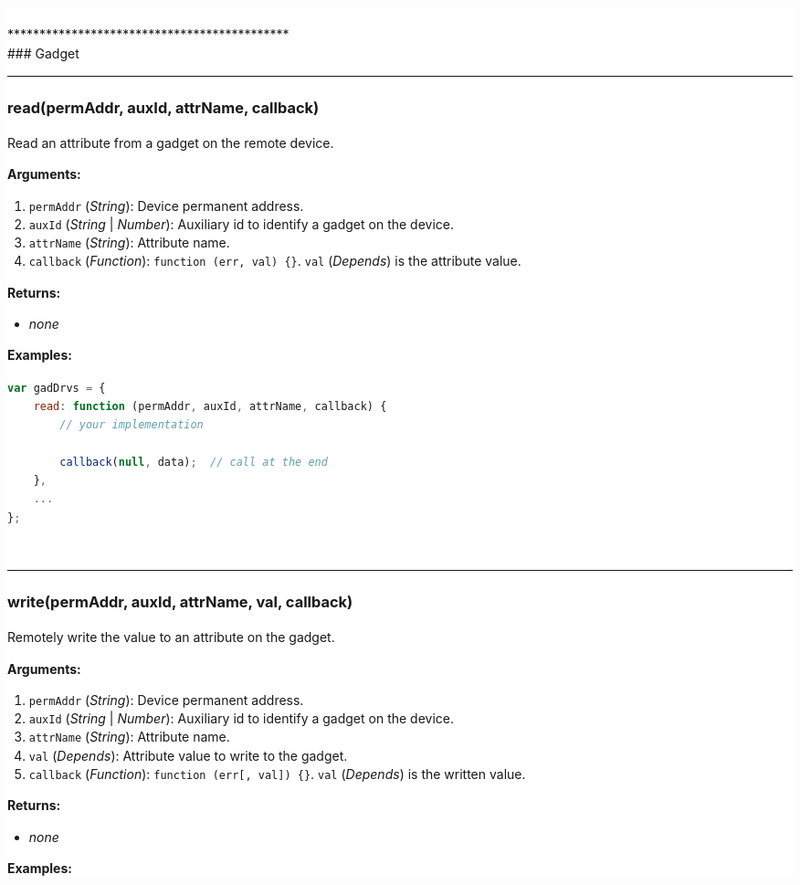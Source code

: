 <br />
********************************************
<br />
### Gadget

<a name ="API_read"></a>
********************************************
### read(permAddr, auxId, attrName, callback)

Read an attribute from a gadget on the remote device.

**Arguments:**  

1. `permAddr` (_String_): Device permanent address.
2. `auxId` (_String_ | _Number_): Auxiliary id to identify a gadget on the device.
3. `attrName` (_String_): Attribute name.  
4. `callback` (_Function_): `function (err, val) {}`. `val` (_Depends_) is the attribute value.  

**Returns:**  

* _none_  

**Examples:**  
  
```js
var gadDrvs = {
    read: function (permAddr, auxId, attrName, callback) {
        // your implementation

        callback(null, data);  // call at the end
    },
    ...
};
```

<a name ="API_write"></a>
<br />
********************************************
### write(permAddr, auxId, attrName, val, callback)

Remotely write the value to an attribute on the gadget.

**Arguments:**  

1. `permAddr` (_String_): Device permanent address.
2. `auxId` (_String_ | _Number_): Auxiliary id to identify a gadget on the device.
3. `attrName` (_String_): Attribute name.  
4. `val` (_Depends_): Attribute value to write to the gadget.
5. `callback` (_Function_): `function (err[, val]) {}`. `val` (_Depends_) is the written value. 

**Returns:**  

* _none_  

**Examples:**  
  